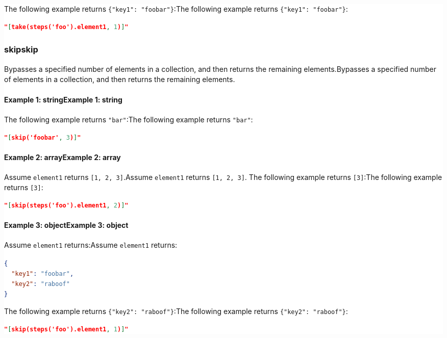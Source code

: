 <span data-ttu-id="dfca2-208">The following example returns `{"key1": "foobar"}`:</span><span class="sxs-lookup"><span data-stu-id="dfca2-208">The following example returns `{"key1": "foobar"}`:</span></span>

```json
"[take(steps('foo').element1, 1)]"
```

### <a name="skip"></a><span data-ttu-id="dfca2-209">skip</span><span class="sxs-lookup"><span data-stu-id="dfca2-209">skip</span></span>
<span data-ttu-id="dfca2-210">Bypasses a specified number of elements in a collection, and then returns the remaining elements.</span><span class="sxs-lookup"><span data-stu-id="dfca2-210">Bypasses a specified number of elements in a collection, and then returns the remaining elements.</span></span>

#### <a name="example-1-string"></a><span data-ttu-id="dfca2-211">Example 1: string</span><span class="sxs-lookup"><span data-stu-id="dfca2-211">Example 1: string</span></span>
<span data-ttu-id="dfca2-212">The following example returns `"bar"`:</span><span class="sxs-lookup"><span data-stu-id="dfca2-212">The following example returns `"bar"`:</span></span>

```json
"[skip('foobar', 3)]"
```

#### <a name="example-2-array"></a><span data-ttu-id="dfca2-213">Example 2: array</span><span class="sxs-lookup"><span data-stu-id="dfca2-213">Example 2: array</span></span>
<span data-ttu-id="dfca2-214">Assume `element1` returns `[1, 2, 3]`.</span><span class="sxs-lookup"><span data-stu-id="dfca2-214">Assume `element1` returns `[1, 2, 3]`.</span></span> <span data-ttu-id="dfca2-215">The following example returns `[3]`:</span><span class="sxs-lookup"><span data-stu-id="dfca2-215">The following example returns `[3]`:</span></span>

```json
"[skip(steps('foo').element1, 2)]"
```

#### <a name="example-3-object"></a><span data-ttu-id="dfca2-216">Example 3: object</span><span class="sxs-lookup"><span data-stu-id="dfca2-216">Example 3: object</span></span>
<span data-ttu-id="dfca2-217">Assume `element1` returns:</span><span class="sxs-lookup"><span data-stu-id="dfca2-217">Assume `element1` returns:</span></span>

```json
{
  "key1": "foobar",
  "key2": "raboof"
}
```
<span data-ttu-id="dfca2-218">The following example returns `{"key2": "raboof"}`:</span><span class="sxs-lookup"><span data-stu-id="dfca2-218">The following example returns `{"key2": "raboof"}`:</span></span>

```json
"[skip(steps('foo').element1, 1)]"
```
